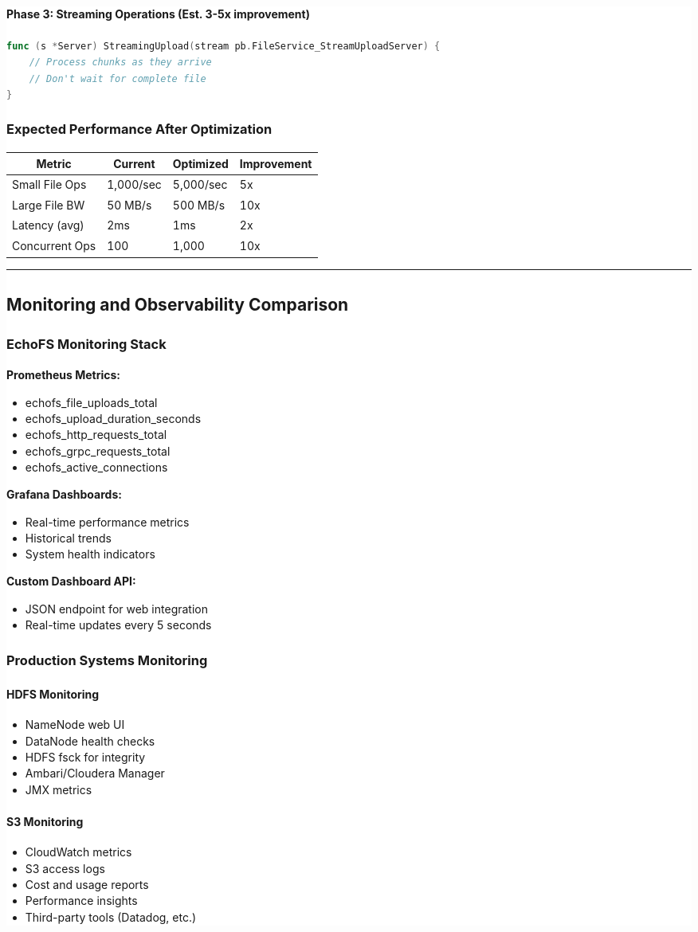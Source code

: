 #### Phase 3: Streaming Operations (Est. 3-5x improvement)
```go
func (s *Server) StreamingUpload(stream pb.FileService_StreamUploadServer) {
    // Process chunks as they arrive
    // Don't wait for complete file
}
```

### Expected Performance After Optimization

| Metric          | Current     | Optimized   | Improvement |
|-----------------|-------------|-------------|-------------|
| Small File Ops  | 1,000/sec   | 5,000/sec   | 5x          |
| Large File BW   | 50 MB/s     | 500 MB/s    | 10x         |
| Latency (avg)   | 2ms         | 1ms         | 2x          |
| Concurrent Ops  | 100         | 1,000       | 10x         |

---

## Monitoring and Observability Comparison

### EchoFS Monitoring Stack

**Prometheus Metrics:**
- echofs_file_uploads_total
- echofs_upload_duration_seconds
- echofs_http_requests_total
- echofs_grpc_requests_total
- echofs_active_connections

**Grafana Dashboards:**
- Real-time performance metrics
- Historical trends
- System health indicators

**Custom Dashboard API:**
- JSON endpoint for web integration
- Real-time updates every 5 seconds

### Production Systems Monitoring

#### HDFS Monitoring
- NameNode web UI
- DataNode health checks
- HDFS fsck for integrity
- Ambari/Cloudera Manager
- JMX metrics

#### S3 Monitoring
- CloudWatch metrics
- S3 access logs
- Cost and usage reports
- Performance insights
- Third-party tools (Datadog, etc.)

